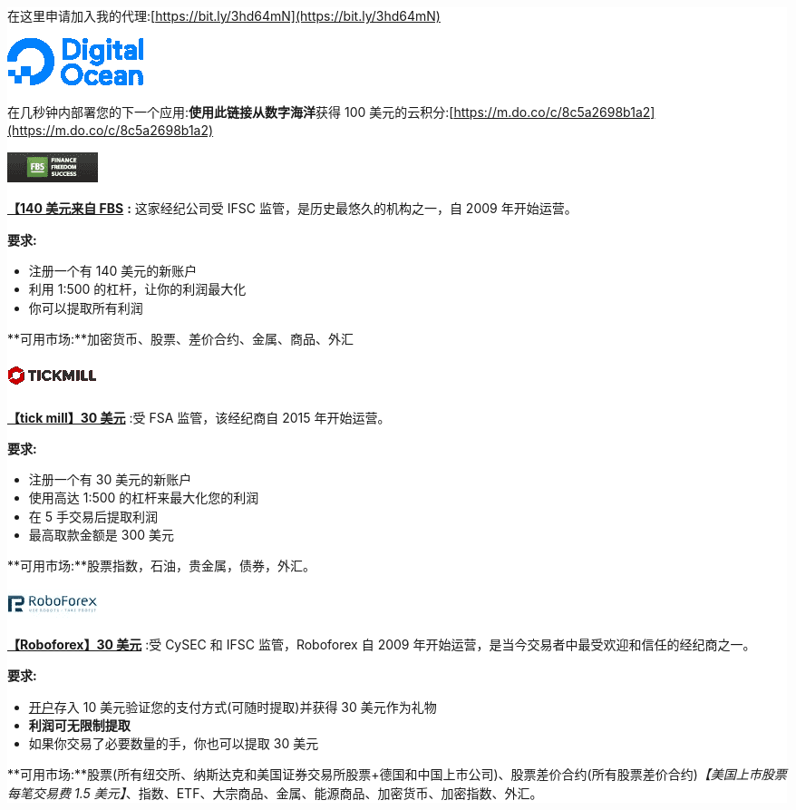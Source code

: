 在这里申请加入我的代理:[https://bit.ly/3hd64mN](https://bit.ly/3hd64mN)

![](img/53bd8280543a4aa17a1af61f62f50b2f.png)

在几秒钟内部署您的下一个应用:**使用此链接从数字海洋**获得 100 美元的云积分:[https://m.do.co/c/8c5a2698b1a2](https://m.do.co/c/8c5a2698b1a2)

![](img/f8b07503ae8df65946cc31e093ac0a82.png)

[**【140 美元来自 FBS**](https://fbs.com/promo/trade-100usd?ppu=193551) **:** 这家经纪公司受 IFSC 监管，是历史最悠久的机构之一，自 2009 年开始运营。

**要求:**

*   注册一个有 140 美元的新账户
*   利用 1:500 的杠杆，让你的利润最大化
*   你可以提取所有利润

**可用市场:**加密货币、股票、差价合约、金属、商品、外汇

![](img/e69cd4cb4f872b27542e156dd9de06a1.png)

[**【tick mill】30 美元**](https://secure.tickmill.com/redirect/index.php?cii=15604&cis=1&lp=https%3A%2F%2Ftickmill.com%2Fpromotions%2Fwelcome-account%2F) :受 FSA 监管，该经纪商自 2015 年开始运营。

**要求:**

*   注册一个有 30 美元的新账户
*   使用高达 1:500 的杠杆来最大化您的利润
*   在 5 手交易后提取利润
*   最高取款金额是 300 美元

**可用市场:**股票指数，石油，贵金属，债券，外汇。

![](img/fe4a2c538d9394c3e870754d9bbe57fc.png)

[**【Roboforex】30 美元**](http://www.roboforex.com/clients/promotions/welcome-program/?a=arag) :受 CySEC 和 IFSC 监管，Roboforex 自 2009 年开始运营，是当今交易者中最受欢迎和信任的经纪商之一。

**要求:**

*   [开户](http://www.roboforex.com/clients/promotions/welcome-program/?a=arag)存入 10 美元验证您的支付方式(可随时提取)并获得 30 美元作为礼物
*   **利润可无限制提取**
*   如果你交易了必要数量的手，你也可以提取 30 美元

**可用市场:**股票(所有纽交所、纳斯达克和美国证券交易所股票+德国和中国上市公司)、股票差价合约(所有股票差价合约)*【美国上市股票每笔交易费 1.5 美元】*、指数、ETF、大宗商品、金属、能源商品、加密货币、加密指数、外汇。

